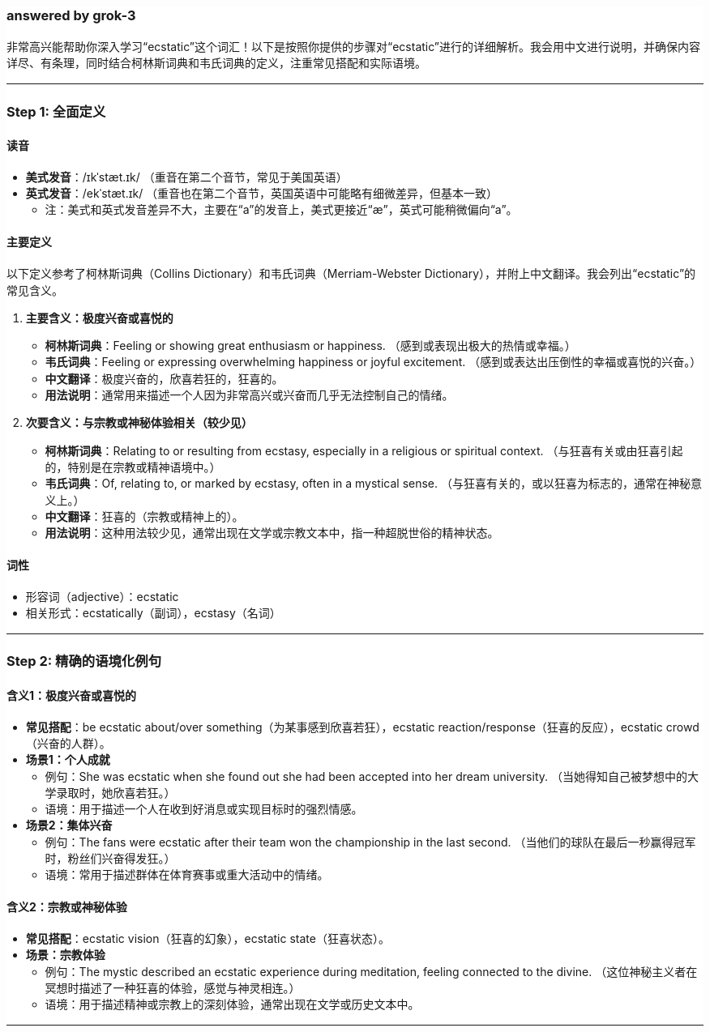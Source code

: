 ### answered by grok-3
非常高兴能帮助你深入学习“ecstatic”这个词汇！以下是按照你提供的步骤对“ecstatic”进行的详细解析。我会用中文进行说明，并确保内容详尽、有条理，同时结合柯林斯词典和韦氏词典的定义，注重常见搭配和实际语境。

---

### Step 1: 全面定义

#### 读音
- **美式发音**：/ɪkˈstæt.ɪk/ （重音在第二个音节，常见于美国英语）
- **英式发音**：/ekˈstæt.ɪk/ （重音也在第二个音节，英国英语中可能略有细微差异，但基本一致）
  - 注：美式和英式发音差异不大，主要在“a”的发音上，美式更接近“æ”，英式可能稍微偏向“a”。

#### 主要定义
以下定义参考了柯林斯词典（Collins Dictionary）和韦氏词典（Merriam-Webster Dictionary），并附上中文翻译。我会列出“ecstatic”的常见含义。

1. **主要含义：极度兴奋或喜悦的**
   - **柯林斯词典**：Feeling or showing great enthusiasm or happiness. （感到或表现出极大的热情或幸福。）
   - **韦氏词典**：Feeling or expressing overwhelming happiness or joyful excitement. （感到或表达出压倒性的幸福或喜悦的兴奋。）
   - **中文翻译**：极度兴奋的，欣喜若狂的，狂喜的。
   - **用法说明**：通常用来描述一个人因为非常高兴或兴奋而几乎无法控制自己的情绪。

2. **次要含义：与宗教或神秘体验相关（较少见）**
   - **柯林斯词典**：Relating to or resulting from ecstasy, especially in a religious or spiritual context. （与狂喜有关或由狂喜引起的，特别是在宗教或精神语境中。）
   - **韦氏词典**：Of, relating to, or marked by ecstasy, often in a mystical sense. （与狂喜有关的，或以狂喜为标志的，通常在神秘意义上。）
   - **中文翻译**：狂喜的（宗教或精神上的）。
   - **用法说明**：这种用法较少见，通常出现在文学或宗教文本中，指一种超脱世俗的精神状态。

#### 词性
- 形容词（adjective）：ecstatic
- 相关形式：ecstatically（副词），ecstasy（名词）

---

### Step 2: 精确的语境化例句

#### 含义1：极度兴奋或喜悦的
- **常见搭配**：be ecstatic about/over something（为某事感到欣喜若狂），ecstatic reaction/response（狂喜的反应），ecstatic crowd（兴奋的人群）。
- **场景1：个人成就**
  - 例句：She was ecstatic when she found out she had been accepted into her dream university.
    （当她得知自己被梦想中的大学录取时，她欣喜若狂。）
  - 语境：用于描述一个人在收到好消息或实现目标时的强烈情感。
- **场景2：集体兴奋**
  - 例句：The fans were ecstatic after their team won the championship in the last second.
    （当他们的球队在最后一秒赢得冠军时，粉丝们兴奋得发狂。）
  - 语境：常用于描述群体在体育赛事或重大活动中的情绪。

#### 含义2：宗教或神秘体验
- **常见搭配**：ecstatic vision（狂喜的幻象），ecstatic state（狂喜状态）。
- **场景：宗教体验**
  - 例句：The mystic described an ecstatic experience during meditation, feeling connected to the divine.
    （这位神秘主义者在冥想时描述了一种狂喜的体验，感觉与神灵相连。）
  - 语境：用于描述精神或宗教上的深刻体验，通常出现在文学或历史文本中。

---